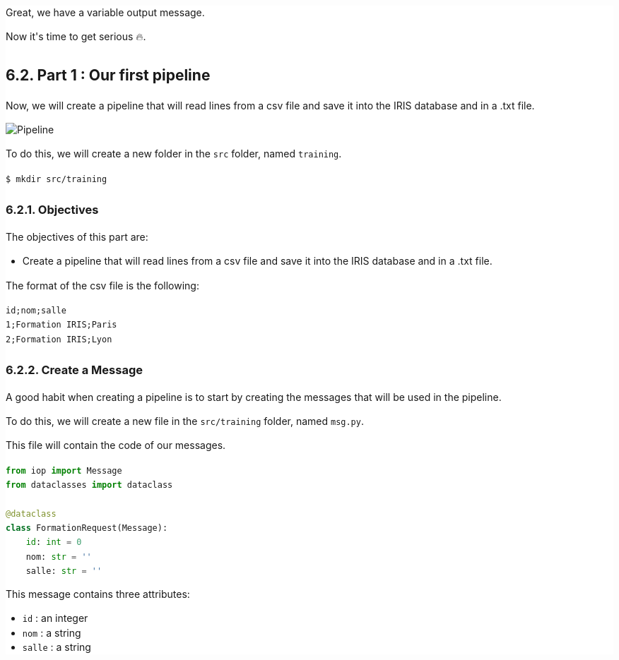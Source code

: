 Great, we have a variable output message.

Now it's time to get serious 🔥.

## 6.2. Part 1 : Our first pipeline

Now, we will create a pipeline that will read lines from a csv file and save it into the IRIS database and in a .txt file.

![Pipeline](https://raw.githubusercontent.com/grongierisc/formation-template-python/main/misc/img/Main_Diagram_part1.drawio.png)

To do this, we will create a new folder in the `src` folder, named `training`.

```bash
$ mkdir src/training
```

### 6.2.1. Objectives

The objectives of this part are:

- Create a pipeline that will read lines from a csv file and save it into the IRIS database and in a .txt file.

The format of the csv file is the following:

```csv
id;nom;salle
1;Formation IRIS;Paris
2;Formation IRIS;Lyon
```

### 6.2.2. Create a Message

A good habit when creating a pipeline is to start by creating the messages that will be used in the pipeline.

To do this, we will create a new file in the `src/training` folder, named `msg.py`.

This file will contain the code of our messages.

```python
from iop import Message
from dataclasses import dataclass

@dataclass
class FormationRequest(Message):
    id: int = 0
    nom: str = ''
    salle: str = ''
```

This message contains three attributes:
- `id` : an integer
- `nom` : a string
- `salle` : a string

